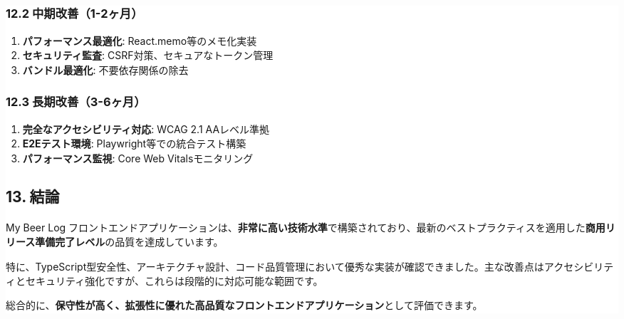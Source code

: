 ### 12.2 中期改善（1-2ヶ月）
1. **パフォーマンス最適化**: React.memo等のメモ化実装
2. **セキュリティ監査**: CSRF対策、セキュアなトークン管理
3. **バンドル最適化**: 不要依存関係の除去

### 12.3 長期改善（3-6ヶ月）
1. **完全なアクセシビリティ対応**: WCAG 2.1 AAレベル準拠
2. **E2Eテスト環境**: Playwright等での統合テスト構築
3. **パフォーマンス監視**: Core Web Vitalsモニタリング

## 13. 結論

My Beer Log フロントエンドアプリケーションは、**非常に高い技術水準**で構築されており、最新のベストプラクティスを適用した**商用リリース準備完了レベル**の品質を達成しています。

特に、TypeScript型安全性、アーキテクチャ設計、コード品質管理において優秀な実装が確認できました。主な改善点はアクセシビリティとセキュリティ強化ですが、これらは段階的に対応可能な範囲です。

総合的に、**保守性が高く、拡張性に優れた高品質なフロントエンドアプリケーション**として評価できます。